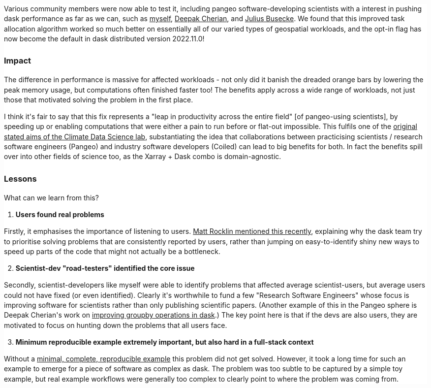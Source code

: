 Various community members were now able to test it, including pangeo software-developing scientists with a interest in pushing dask performance as far as we can, such as [myself](https://github.com/dask/distributed/discussions/7128#discussioncomment-3910328), [Deepak Cherian](https://github.com/dask/distributed/discussions/7128#discussioncomment-3863838), and [Julius Busecke](https://github.com/dask/distributed/discussions/7128#discussioncomment-3964014). 
We found that this improved task allocation algorithm worked so much better on essentially all of our varied types of geospatial workloads, and the opt-in flag has now become the default in dask distributed version 2022.11.0!


### Impact

The difference in performance is massive for affected workloads - not only did it banish the dreaded orange bars by lowering the peak memory usage, but computations often finished faster too! 
The benefits apply across a wide range of workloads, not just those that motivated solving the problem in the first place.

I think it's fair to say that this fix represents a "leap in productivity across the entire field" [of pangeo-using scientists], by speeding up or enabling computations that were either a pain to run before or flat-out impossible. 
This fulfils one of the [original stated aims of the Climate Data Science lab](https://medium.com/pangeo/announcing-the-climate-data-science-lab-funded-by-the-moore-foundation-4bc4314ac02d), substantiating the idea that collaborations between practicising scientists / research software engineers (Pangeo) and industry software developers (Coiled) can lead to big benefits for both. 
In fact the benefits spill over into other fields of science too, as the Xarray + Dask combo is domain-agnostic.


### Lessons

What can we learn from this? 

1) **Users found real problems**

Firstly, it emphasises the importance of listening to users. 
[Matt Rocklin mentioned this recently](https://www.coiled.io/blog/prioritizing-pragmatic-performance-for-dask), explaining why the dask team try to prioritise solving problems that are consistently reported by users, rather than jumping on easy-to-identify shiny new ways to speed up parts of the code that might not actually be a bottleneck.

2) **Scientist-dev "road-testers" identified the core issue**

Secondly, scientist-developers like myself were able to identify problems that affected average scientist-users, but average users could not have fixed (or even identified).
Clearly it's worthwhile to fund a few "Research Software Engineers" whose focus is improving software for scientists rather than only publishing scientific papers. 
(Another example of this in the Pangeo sphere is Deepak Cherian's work on [improving groupby operations in dask](https://twitter.com/cherian_deepak/status/1461031799988133899).) 
The key point here is that if the devs are also users, they are motivated to focus on hunting down the problems that all users face.

3) **Minimum reproducible example extremely important, but also hard in a full-stack context**

Without a [minimal, complete, reproducible example](https://matthewrocklin.com/blog/work/2018/02/28/minimal-bug-reports) this problem did not get solved. 
However, it took a long time for such an example to emerge for a piece of software as complex as dask. 
The problem was too subtle to be captured by a simple toy example, but real example workflows were generally too complex to clearly point to where the problem was coming from.
